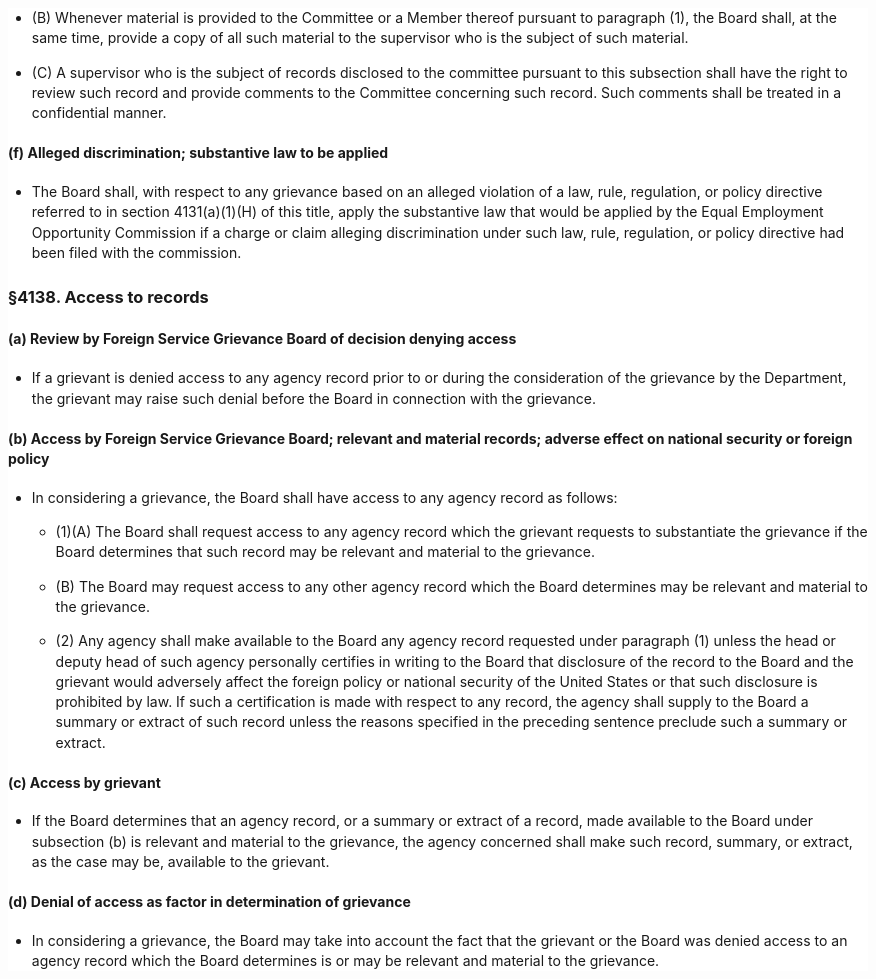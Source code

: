 * (B) Whenever material is provided to the Committee or a Member thereof pursuant to paragraph (1), the Board shall, at the same time, provide a copy of all such material to the supervisor who is the subject of such material.

* (C) A supervisor who is the subject of records disclosed to the committee pursuant to this subsection shall have the right to review such record and provide comments to the Committee concerning such record. Such comments shall be treated in a confidential manner.

#### (f) Alleged discrimination; substantive law to be applied
* The Board shall, with respect to any grievance based on an alleged violation of a law, rule, regulation, or policy directive referred to in section 4131(a)(1)(H) of this title, apply the substantive law that would be applied by the Equal Employment Opportunity Commission if a charge or claim alleging discrimination under such law, rule, regulation, or policy directive had been filed with the commission.

### §4138. Access to records
#### (a) Review by Foreign Service Grievance Board of decision denying access
* If a grievant is denied access to any agency record prior to or during the consideration of the grievance by the Department, the grievant may raise such denial before the Board in connection with the grievance.

#### (b) Access by Foreign Service Grievance Board; relevant and material records; adverse effect on national security or foreign policy
* In considering a grievance, the Board shall have access to any agency record as follows:

  * (1)(A) The Board shall request access to any agency record which the grievant requests to substantiate the grievance if the Board determines that such record may be relevant and material to the grievance.

  * (B) The Board may request access to any other agency record which the Board determines may be relevant and material to the grievance.

  * (2) Any agency shall make available to the Board any agency record requested under paragraph (1) unless the head or deputy head of such agency personally certifies in writing to the Board that disclosure of the record to the Board and the grievant would adversely affect the foreign policy or national security of the United States or that such disclosure is prohibited by law. If such a certification is made with respect to any record, the agency shall supply to the Board a summary or extract of such record unless the reasons specified in the preceding sentence preclude such a summary or extract.

#### (c) Access by grievant
* If the Board determines that an agency record, or a summary or extract of a record, made available to the Board under subsection (b) is relevant and material to the grievance, the agency concerned shall make such record, summary, or extract, as the case may be, available to the grievant.

#### (d) Denial of access as factor in determination of grievance
* In considering a grievance, the Board may take into account the fact that the grievant or the Board was denied access to an agency record which the Board determines is or may be relevant and material to the grievance.
